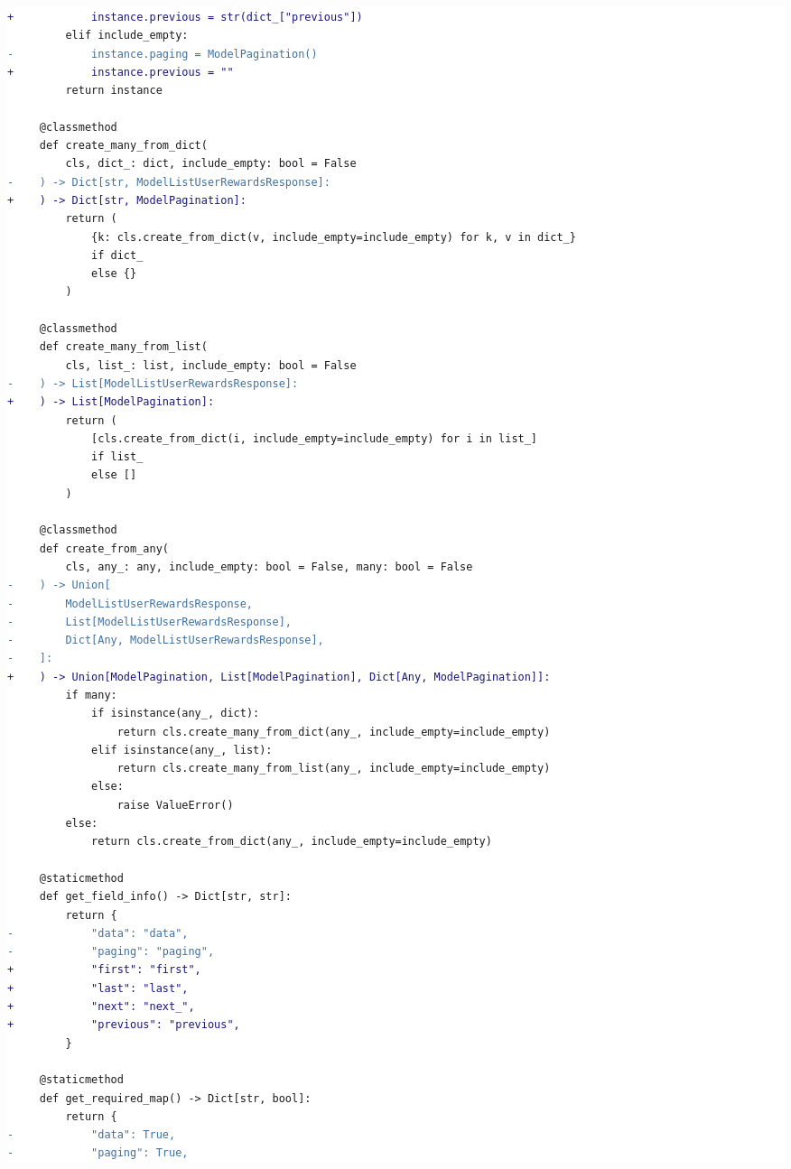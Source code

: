 ```diff
+            instance.previous = str(dict_["previous"])
         elif include_empty:
-            instance.paging = ModelPagination()
+            instance.previous = ""
         return instance
 
     @classmethod
     def create_many_from_dict(
         cls, dict_: dict, include_empty: bool = False
-    ) -> Dict[str, ModelListUserRewardsResponse]:
+    ) -> Dict[str, ModelPagination]:
         return (
             {k: cls.create_from_dict(v, include_empty=include_empty) for k, v in dict_}
             if dict_
             else {}
         )
 
     @classmethod
     def create_many_from_list(
         cls, list_: list, include_empty: bool = False
-    ) -> List[ModelListUserRewardsResponse]:
+    ) -> List[ModelPagination]:
         return (
             [cls.create_from_dict(i, include_empty=include_empty) for i in list_]
             if list_
             else []
         )
 
     @classmethod
     def create_from_any(
         cls, any_: any, include_empty: bool = False, many: bool = False
-    ) -> Union[
-        ModelListUserRewardsResponse,
-        List[ModelListUserRewardsResponse],
-        Dict[Any, ModelListUserRewardsResponse],
-    ]:
+    ) -> Union[ModelPagination, List[ModelPagination], Dict[Any, ModelPagination]]:
         if many:
             if isinstance(any_, dict):
                 return cls.create_many_from_dict(any_, include_empty=include_empty)
             elif isinstance(any_, list):
                 return cls.create_many_from_list(any_, include_empty=include_empty)
             else:
                 raise ValueError()
         else:
             return cls.create_from_dict(any_, include_empty=include_empty)
 
     @staticmethod
     def get_field_info() -> Dict[str, str]:
         return {
-            "data": "data",
-            "paging": "paging",
+            "first": "first",
+            "last": "last",
+            "next": "next_",
+            "previous": "previous",
         }
 
     @staticmethod
     def get_required_map() -> Dict[str, bool]:
         return {
-            "data": True,
-            "paging": True,
```

 [//]: # (Code generated. DO NOT EDIT!)